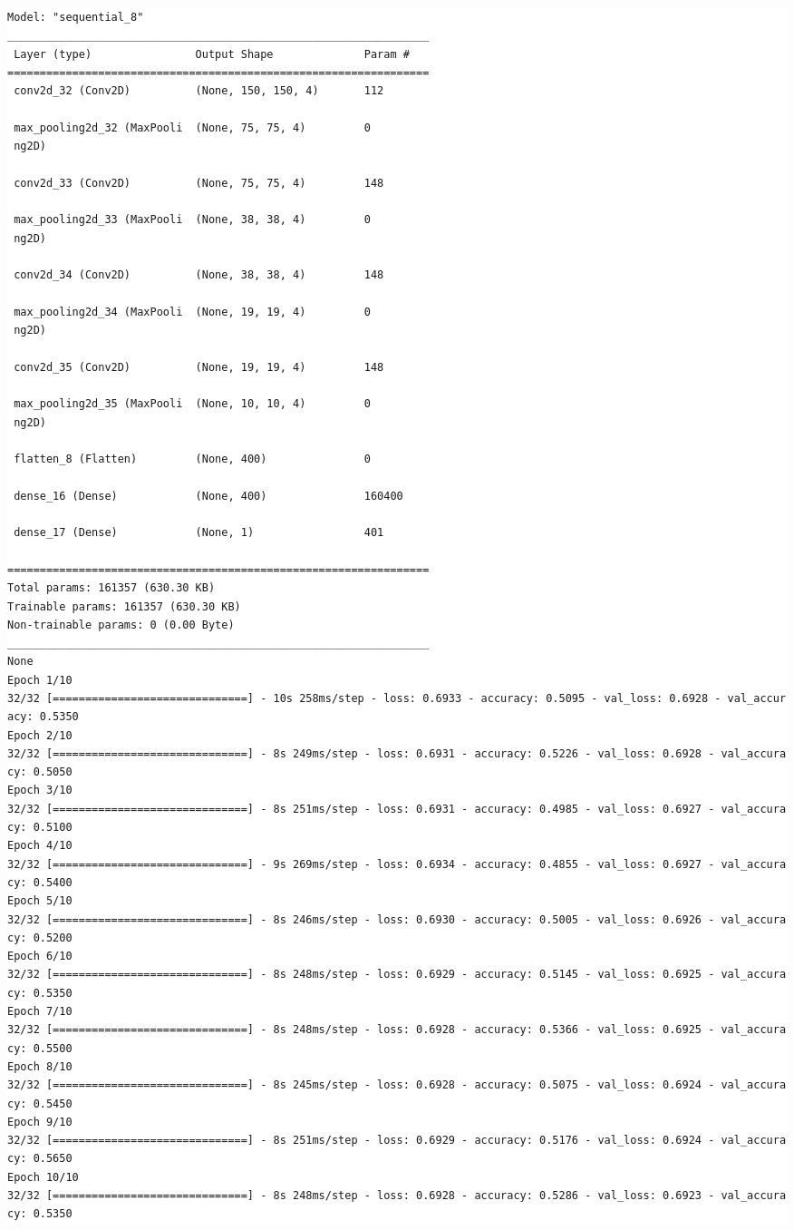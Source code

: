     Model: "sequential_8"
    _________________________________________________________________
     Layer (type)                Output Shape              Param #   
    =================================================================
     conv2d_32 (Conv2D)          (None, 150, 150, 4)       112       
                                                                     
     max_pooling2d_32 (MaxPooli  (None, 75, 75, 4)         0         
     ng2D)                                                           
                                                                     
     conv2d_33 (Conv2D)          (None, 75, 75, 4)         148       
                                                                     
     max_pooling2d_33 (MaxPooli  (None, 38, 38, 4)         0         
     ng2D)                                                           
                                                                     
     conv2d_34 (Conv2D)          (None, 38, 38, 4)         148       
                                                                     
     max_pooling2d_34 (MaxPooli  (None, 19, 19, 4)         0         
     ng2D)                                                           
                                                                     
     conv2d_35 (Conv2D)          (None, 19, 19, 4)         148       
                                                                     
     max_pooling2d_35 (MaxPooli  (None, 10, 10, 4)         0         
     ng2D)                                                           
                                                                     
     flatten_8 (Flatten)         (None, 400)               0         
                                                                     
     dense_16 (Dense)            (None, 400)               160400    
                                                                     
     dense_17 (Dense)            (None, 1)                 401       
                                                                     
    =================================================================
    Total params: 161357 (630.30 KB)
    Trainable params: 161357 (630.30 KB)
    Non-trainable params: 0 (0.00 Byte)
    _________________________________________________________________
    None
    Epoch 1/10
    32/32 [==============================] - 10s 258ms/step - loss: 0.6933 - accuracy: 0.5095 - val_loss: 0.6928 - val_accuracy: 0.5350
    Epoch 2/10
    32/32 [==============================] - 8s 249ms/step - loss: 0.6931 - accuracy: 0.5226 - val_loss: 0.6928 - val_accuracy: 0.5050
    Epoch 3/10
    32/32 [==============================] - 8s 251ms/step - loss: 0.6931 - accuracy: 0.4985 - val_loss: 0.6927 - val_accuracy: 0.5100
    Epoch 4/10
    32/32 [==============================] - 9s 269ms/step - loss: 0.6934 - accuracy: 0.4855 - val_loss: 0.6927 - val_accuracy: 0.5400
    Epoch 5/10
    32/32 [==============================] - 8s 246ms/step - loss: 0.6930 - accuracy: 0.5005 - val_loss: 0.6926 - val_accuracy: 0.5200
    Epoch 6/10
    32/32 [==============================] - 8s 248ms/step - loss: 0.6929 - accuracy: 0.5145 - val_loss: 0.6925 - val_accuracy: 0.5350
    Epoch 7/10
    32/32 [==============================] - 8s 248ms/step - loss: 0.6928 - accuracy: 0.5366 - val_loss: 0.6925 - val_accuracy: 0.5500
    Epoch 8/10
    32/32 [==============================] - 8s 245ms/step - loss: 0.6928 - accuracy: 0.5075 - val_loss: 0.6924 - val_accuracy: 0.5450
    Epoch 9/10
    32/32 [==============================] - 8s 251ms/step - loss: 0.6929 - accuracy: 0.5176 - val_loss: 0.6924 - val_accuracy: 0.5650
    Epoch 10/10
    32/32 [==============================] - 8s 248ms/step - loss: 0.6928 - accuracy: 0.5286 - val_loss: 0.6923 - val_accuracy: 0.5350

